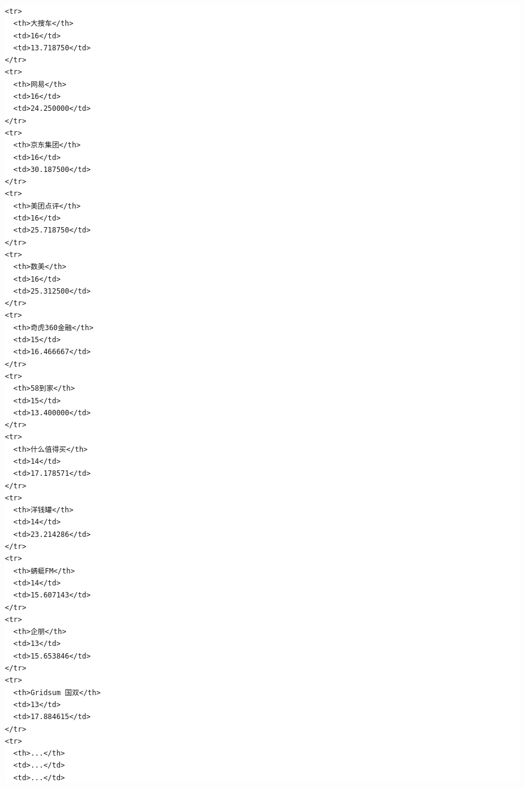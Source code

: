     <tr>
      <th>大搜车</th>
      <td>16</td>
      <td>13.718750</td>
    </tr>
    <tr>
      <th>网易</th>
      <td>16</td>
      <td>24.250000</td>
    </tr>
    <tr>
      <th>京东集团</th>
      <td>16</td>
      <td>30.187500</td>
    </tr>
    <tr>
      <th>美团点评</th>
      <td>16</td>
      <td>25.718750</td>
    </tr>
    <tr>
      <th>数美</th>
      <td>16</td>
      <td>25.312500</td>
    </tr>
    <tr>
      <th>奇虎360金融</th>
      <td>15</td>
      <td>16.466667</td>
    </tr>
    <tr>
      <th>58到家</th>
      <td>15</td>
      <td>13.400000</td>
    </tr>
    <tr>
      <th>什么值得买</th>
      <td>14</td>
      <td>17.178571</td>
    </tr>
    <tr>
      <th>洋钱罐</th>
      <td>14</td>
      <td>23.214286</td>
    </tr>
    <tr>
      <th>蜻蜓FM</th>
      <td>14</td>
      <td>15.607143</td>
    </tr>
    <tr>
      <th>企朋</th>
      <td>13</td>
      <td>15.653846</td>
    </tr>
    <tr>
      <th>Gridsum 国双</th>
      <td>13</td>
      <td>17.884615</td>
    </tr>
    <tr>
      <th>...</th>
      <td>...</td>
      <td>...</td>